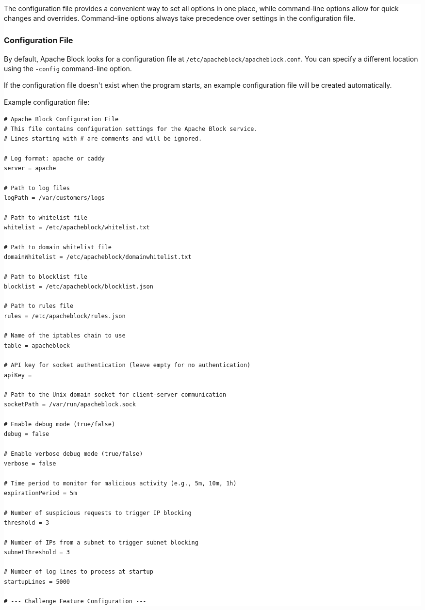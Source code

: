 The configuration file provides a convenient way to set all options in one place, while command-line options allow for quick changes and overrides. Command-line options always take precedence over settings in the configuration file.

### Configuration File

By default, Apache Block looks for a configuration file at `/etc/apacheblock/apacheblock.conf`. You can specify a different location using the `-config` command-line option.

If the configuration file doesn't exist when the program starts, an example configuration file will be created automatically.

Example configuration file:

```
# Apache Block Configuration File
# This file contains configuration settings for the Apache Block service.
# Lines starting with # are comments and will be ignored.

# Log format: apache or caddy
server = apache

# Path to log files
logPath = /var/customers/logs

# Path to whitelist file
whitelist = /etc/apacheblock/whitelist.txt

# Path to domain whitelist file
domainWhitelist = /etc/apacheblock/domainwhitelist.txt

# Path to blocklist file
blocklist = /etc/apacheblock/blocklist.json

# Path to rules file
rules = /etc/apacheblock/rules.json

# Name of the iptables chain to use
table = apacheblock

# API key for socket authentication (leave empty for no authentication)
apiKey =

# Path to the Unix domain socket for client-server communication
socketPath = /var/run/apacheblock.sock

# Enable debug mode (true/false)
debug = false

# Enable verbose debug mode (true/false)
verbose = false

# Time period to monitor for malicious activity (e.g., 5m, 10m, 1h)
expirationPeriod = 5m

# Number of suspicious requests to trigger IP blocking
threshold = 3

# Number of IPs from a subnet to trigger subnet blocking
subnetThreshold = 3

# Number of log lines to process at startup
startupLines = 5000

# --- Challenge Feature Configuration ---
```